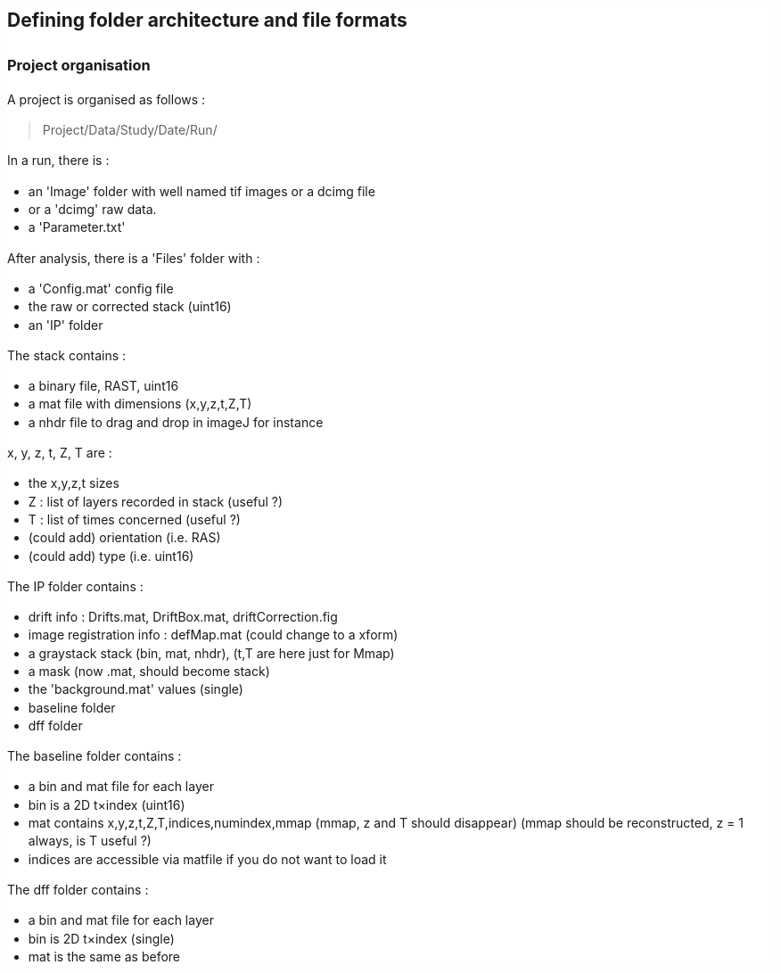 ## Defining folder architecture and file formats

### Project organisation

A project is organised as follows :

> Project/Data/Study/Date/Run/

In a run, there is :
- an 'Image' folder with well named tif images or a dcimg file
- or a 'dcimg' raw data.
- a 'Parameter.txt'

After analysis, there is a 'Files' folder with :
- a 'Config.mat' config file
- the raw or corrected stack (uint16)
- an 'IP' folder

The stack contains :
- a binary file, RAST, uint16
- a mat file with dimensions (x,y,z,t,Z,T)
- a nhdr file to drag and drop in imageJ for instance

x, y, z, t, Z, T are :
- the x,y,z,t sizes
- Z : list of layers recorded in stack (useful ?)
- T : list of times concerned (useful ?)
- (could add) orientation (i.e. RAS)
- (could add) type (i.e. uint16)

The IP folder contains :
- drift info : Drifts.mat, DriftBox.mat, driftCorrection.fig
- image registration info : defMap.mat (could change to a xform)
- a graystack stack (bin, mat, nhdr), (t,T are here just for Mmap)
- a mask (now .mat, should become stack)
- the 'background.mat' values (single)
- baseline folder
- dff folder

The baseline folder contains :
- a bin and mat file for each layer
- bin is a 2D t×index (uint16)
- mat contains x,y,z,t,Z,T,indices,numindex,mmap (mmap, z and T should disappear)
(mmap should be reconstructed, z = 1 always, is T useful ?)
- indices are accessible via matfile if you do not want to load it

The dff folder contains :
- a bin and mat file for each layer
- bin is 2D t×index (single)
- mat is the same as before

